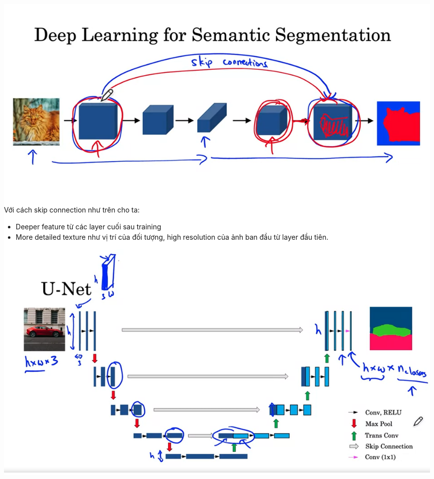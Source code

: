 ![](../img/u_net_1.png)

Với cách skip connection như trên cho ta:

- Deeper feature từ các layer cuối sau training
- More detailed texture như vị trí của đối tượng, high resolution của ảnh ban đầu từ layer đầu tiên.

![](../img/u_net_2.png)
